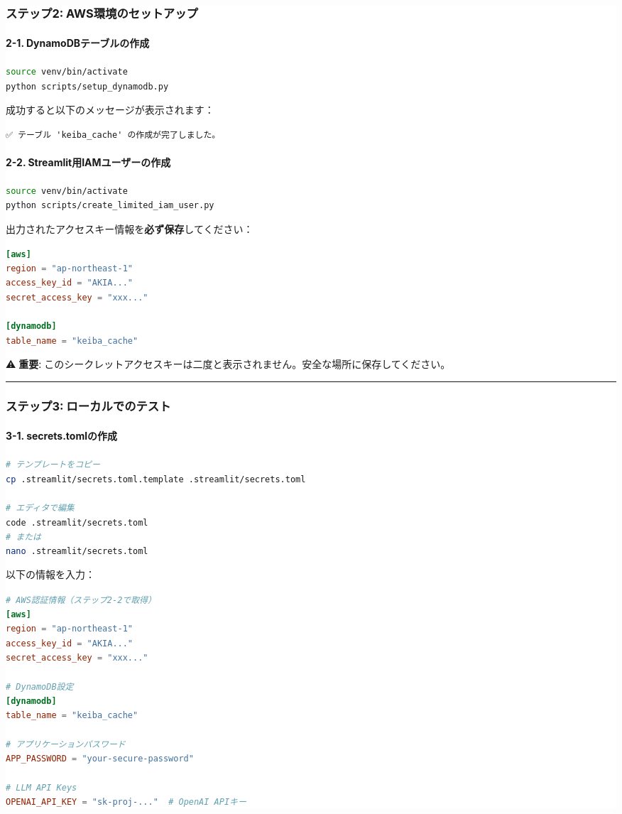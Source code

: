 
### ステップ2: AWS環境のセットアップ

#### 2-1. DynamoDBテーブルの作成

```bash
source venv/bin/activate
python scripts/setup_dynamodb.py
```

成功すると以下のメッセージが表示されます：
```
✅ テーブル 'keiba_cache' の作成が完了しました。
```

#### 2-2. Streamlit用IAMユーザーの作成

```bash
source venv/bin/activate
python scripts/create_limited_iam_user.py
```

出力されたアクセスキー情報を**必ず保存**してください：

```toml
[aws]
region = "ap-northeast-1"
access_key_id = "AKIA..."
secret_access_key = "xxx..."

[dynamodb]
table_name = "keiba_cache"
```

⚠️ **重要**: このシークレットアクセスキーは二度と表示されません。安全な場所に保存してください。

---

### ステップ3: ローカルでのテスト

#### 3-1. secrets.tomlの作成

```bash
# テンプレートをコピー
cp .streamlit/secrets.toml.template .streamlit/secrets.toml

# エディタで編集
code .streamlit/secrets.toml
# または
nano .streamlit/secrets.toml
```

以下の情報を入力：

```toml
# AWS認証情報（ステップ2-2で取得）
[aws]
region = "ap-northeast-1"
access_key_id = "AKIA..."
secret_access_key = "xxx..."

# DynamoDB設定
[dynamodb]
table_name = "keiba_cache"

# アプリケーションパスワード
APP_PASSWORD = "your-secure-password"

# LLM API Keys
OPENAI_API_KEY = "sk-proj-..."  # OpenAI APIキー
```